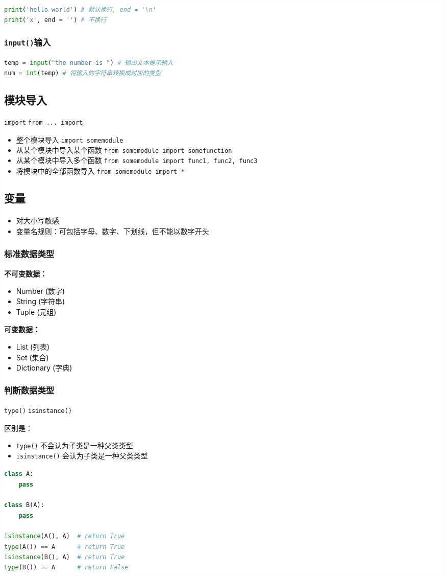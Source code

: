 ```python
print('hello world') # 默认换行, end = '\n'
print('x', end = '') # 不换行
```

### `input()`输入

```python
temp = input("the number is ") # 输出文本提示输入
num = int(temp) # 将输入的字符串转换成对应的类型
```

## 模块导入

`import` `from ... import`

+ 整个模块导入 `import somemodule`
+ 从某个模块中导入某个函数 `from somemodule import somefunction`
+ 从某个模块中导入多个函数 `from somemodule import func1, func2, func3 `
+ 将模块中的全部函数导入 `from somemodule import *`

## 变量

+ 对大小写敏感
+ 变量名规则：可包括字母、数字、下划线，但不能以数字开头

### 标准数据类型

**不可变数据：**
+ Number (数字)
+ String (字符串)
+ Tuple (元组)

**可变数据：**
+ List (列表)
+ Set (集合)
+ Dictionary (字典)

###  判断数据类型

`type()` `isinstance()`

区别是：

+ `type()` 不会认为子类是一种父类类型 
+ `isinstance()` 会认为子类是一种父类类型 

```python
class A:
	pass
	
class B(A):
	pass
	
isinstance(A(), A)	# return True
type(A()) == A		# return True
isinstance(B(), A)	# return True
type(B()) == A		# return False
```
